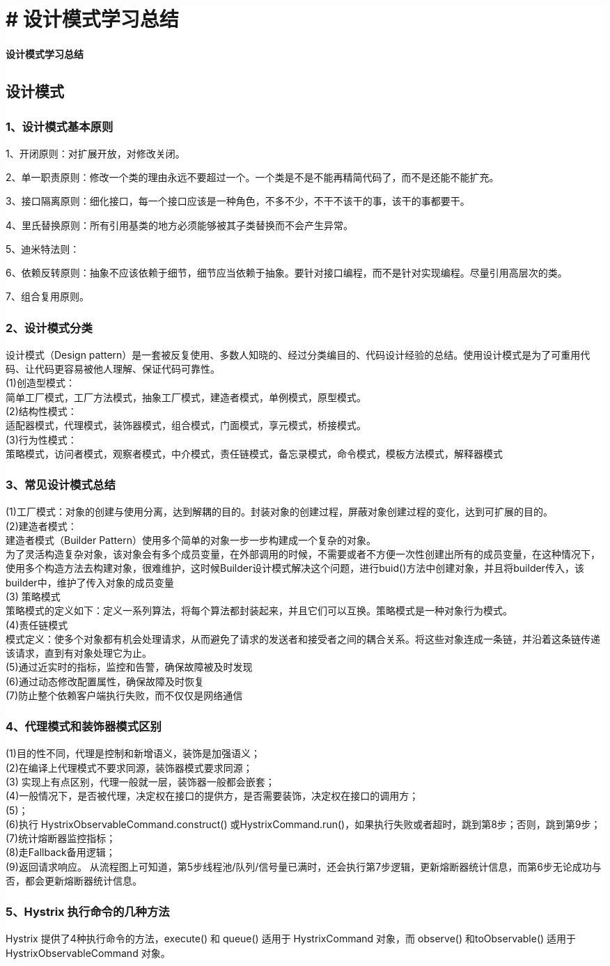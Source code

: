 # # 设计模式学习总结

**设计模式学习总结**
## 设计模式
### 1、设计模式基本原则
1、开闭原则：对扩展开放，对修改关闭。

2、单一职责原则：修改一个类的理由永远不要超过一个。一个类是不是不能再精简代码了，而不是还能不能扩充。

3、接口隔离原则：细化接口，每一个接口应该是一种角色，不多不少，不干不该干的事，该干的事都要干。

4、里氏替换原则：所有引用基类的地方必须能够被其子类替换而不会产生异常。

5、迪米特法则：

6、依赖反转原则：抽象不应该依赖于细节，细节应当依赖于抽象。要针对接口编程，而不是针对实现编程。尽量引用高层次的类。

7、组合复用原则。


###  2、设计模式分类
设计模式（Design pattern）是一套被反复使用、多数人知晓的、经过分类编目的、代码设计经验的总结。使用设计模式是为了可重用代码、让代码更容易被他人理解、保证代码可靠性。<br>
(1)创造型模式：<br>
简单工厂模式，工厂方法模式，抽象工厂模式，建造者模式，单例模式，原型模式。<br>
(2)结构性模式：<br>
适配器模式，代理模式，装饰器模式，组合模式，门面模式，享元模式，桥接模式。<br>
(3)行为性模式：<br>
策略模式，访问者模式，观察者模式，中介模式，责任链模式，备忘录模式，命令模式，模板方法模式，解释器模式

### 3、常见设计模式总结
(1)工厂模式：对象的创建与使用分离，达到解耦的目的。封装对象的创建过程，屏蔽对象创建过程的变化，达到可扩展的目的。<br>
(2)建造者模式：<br>
建造者模式（Builder Pattern）使用多个简单的对象一步一步构建成一个复杂的对象。<br>
为了灵活构造复杂对象，该对象会有多个成员变量，在外部调用的时候，不需要或者不方便一次性创建出所有的成员变量，在这种情况下，使用多个构造方法去构建对象，很难维护，这时候Builder设计模式解决这个问题，进行buid()方法中创建对象，并且将builder传入，该builder中，维护了传入对象的成员变量<br>
(3) 策略模式<br>
策略模式的定义如下：定义一系列算法，将每个算法都封装起来，并且它们可以互换。策略模式是一种对象行为模式。<br>
(4)责任链模式<br>
模式定义：使多个对象都有机会处理请求，从而避免了请求的发送者和接受者之间的耦合关系。将这些对象连成一条链，并沿着这条链传递该请求，直到有对象处理它为止。<br>
(5)通过近实时的指标，监控和告警，确保故障被及时发现<br>
(6)通过动态修改配置属性，确保故障及时恢复<br>
(7)防止整个依赖客户端执行失败，而不仅仅是网络通信<br>
### 4、代理模式和装饰器模式区别
(1)目的性不同，代理是控制和新增语义，装饰是加强语义；<br>
(2)在编译上代理模式不要求同源，装饰器模式要求同源；<br>
(3) 实现上有点区别，代理一般就一层，装饰器一般都会嵌套；<br>
(4)一般情况下，是否被代理，决定权在接口的提供方，是否需要装饰，决定权在接口的调用方；<br>
(5)；<br>
(6)执行 HystrixObservableCommand.construct() 或HystrixCommand.run()，如果执行失败或者超时，跳到第8步；否则，跳到第9步；<br>
(7)统计熔断器监控指标；<br>
(8)走Fallback备用逻辑；<br>
(9)返回请求响应。
从流程图上可知道，第5步线程池/队列/信号量已满时，还会执行第7步逻辑，更新熔断器统计信息，而第6步无论成功与否，都会更新熔断器统计信息。
### 5、Hystrix 执行命令的几种方法
Hystrix 提供了4种执行命令的方法，execute() 和 queue() 适用于 HystrixCommand 对象，而 observe() 和toObservable() 适用于 HystrixObservableCommand 对象。
